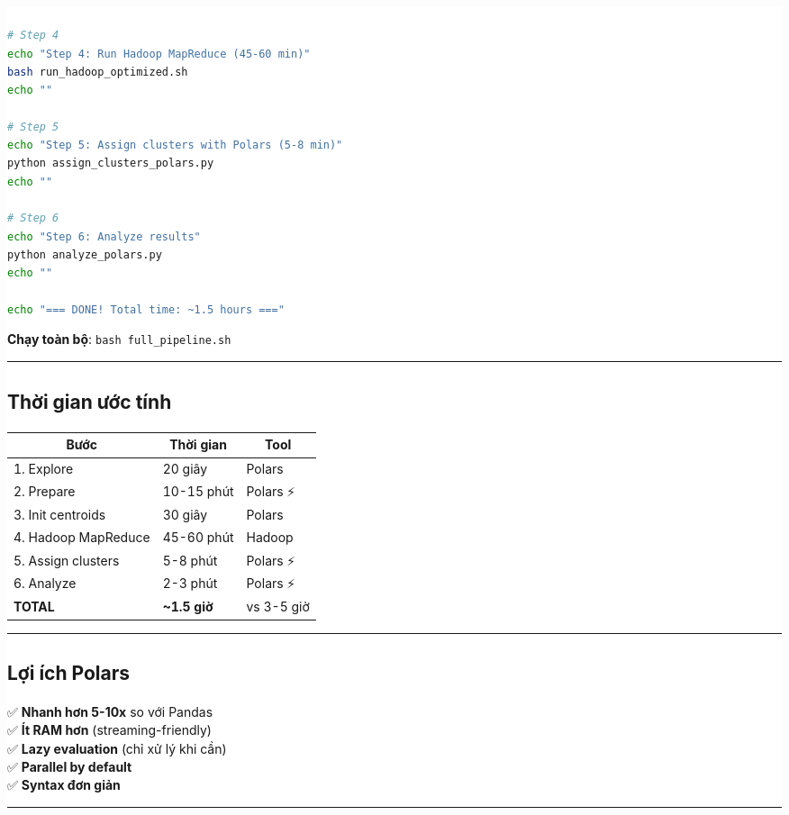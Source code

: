 ```bash

# Step 4
echo "Step 4: Run Hadoop MapReduce (45-60 min)"
bash run_hadoop_optimized.sh
echo ""

# Step 5
echo "Step 5: Assign clusters with Polars (5-8 min)"
python assign_clusters_polars.py
echo ""

# Step 6
echo "Step 6: Analyze results"
python analyze_polars.py
echo ""

echo "=== DONE! Total time: ~1.5 hours ==="
```

**Chạy toàn bộ**: `bash full_pipeline.sh`

---

## Thời gian ước tính

| Bước | Thời gian | Tool |
|------|-----------|------|
| 1. Explore | 20 giây | Polars |
| 2. Prepare | 10-15 phút | Polars ⚡ |
| 3. Init centroids | 30 giây | Polars |
| 4. Hadoop MapReduce | 45-60 phút | Hadoop |
| 5. Assign clusters | 5-8 phút | Polars ⚡ |
| 6. Analyze | 2-3 phút | Polars ⚡ |
| **TOTAL** | **~1.5 giờ** | vs 3-5 giờ |

---

## Lợi ích Polars

✅ **Nhanh hơn 5-10x** so với Pandas  
✅ **Ít RAM hơn** (streaming-friendly)  
✅ **Lazy evaluation** (chỉ xử lý khi cần)  
✅ **Parallel by default**  
✅ **Syntax đơn giản**

---
